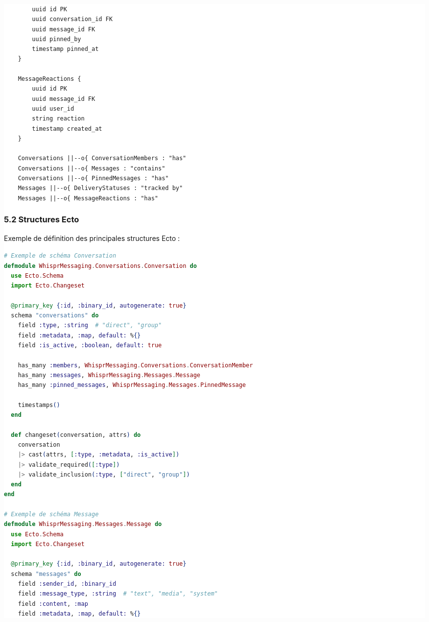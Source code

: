 ```mermaid
        uuid id PK
        uuid conversation_id FK
        uuid message_id FK
        uuid pinned_by
        timestamp pinned_at
    }
    
    MessageReactions {
        uuid id PK
        uuid message_id FK
        uuid user_id
        string reaction
        timestamp created_at
    }
    
    Conversations ||--o{ ConversationMembers : "has"
    Conversations ||--o{ Messages : "contains"
    Conversations ||--o{ PinnedMessages : "has"
    Messages ||--o{ DeliveryStatuses : "tracked by"
    Messages ||--o{ MessageReactions : "has"
```

### 5.2 Structures Ecto

Exemple de définition des principales structures Ecto :

```elixir
# Exemple de schéma Conversation
defmodule WhisprMessaging.Conversations.Conversation do
  use Ecto.Schema
  import Ecto.Changeset

  @primary_key {:id, :binary_id, autogenerate: true}
  schema "conversations" do
    field :type, :string  # "direct", "group"
    field :metadata, :map, default: %{}
    field :is_active, :boolean, default: true
    
    has_many :members, WhisprMessaging.Conversations.ConversationMember
    has_many :messages, WhisprMessaging.Messages.Message
    has_many :pinned_messages, WhisprMessaging.Messages.PinnedMessage

    timestamps()
  end
  
  def changeset(conversation, attrs) do
    conversation
    |> cast(attrs, [:type, :metadata, :is_active])
    |> validate_required([:type])
    |> validate_inclusion(:type, ["direct", "group"])
  end
end

# Exemple de schéma Message
defmodule WhisprMessaging.Messages.Message do
  use Ecto.Schema
  import Ecto.Changeset

  @primary_key {:id, :binary_id, autogenerate: true}
  schema "messages" do
    field :sender_id, :binary_id
    field :message_type, :string  # "text", "media", "system"
    field :content, :map
    field :metadata, :map, default: %{}
```
